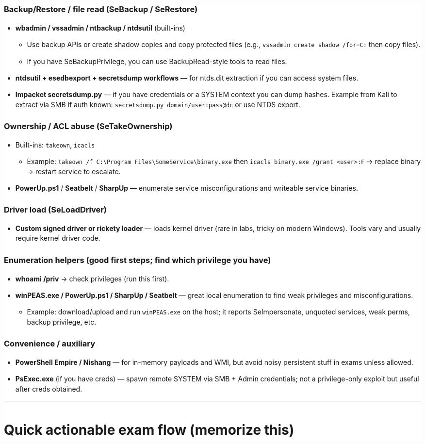 
### Backup/Restore / file read (SeBackup / SeRestore)

- **wbadmin / vssadmin / ntbackup / ntdsutil** (built-ins)
    
    - Use backup APIs or create shadow copies and copy protected files (e.g., `vssadmin create shadow /for=C:` then copy files).
        
    - If you have SeBackupPrivilege, you can use BackupRead-style tools to read files.
        
- **ntdsutil + esedbexport + secretsdump workflows** — for ntds.dit extraction if you can access system files.
    
- **Impacket secretsdump.py** — if you have credentials or a SYSTEM context you can dump hashes. Example from Kali to extract via SMB if auth known: `secretsdump.py domain/user:pass@dc` or use NTDS export.
    

### Ownership / ACL abuse (SeTakeOwnership)

- Built-ins: `takeown`, `icacls`
    
    - Example: `takeown /f C:\Program Files\SomeService\binary.exe` then `icacls binary.exe /grant <user>:F` → replace binary → restart service to escalate.
        
- **PowerUp.ps1** / **Seatbelt** / **SharpUp** — enumerate service misconfigurations and writeable service binaries.
    

### Driver load (SeLoadDriver)

- **Custom signed driver or rickety loader** — loads kernel driver (rare in labs, tricky on modern Windows). Tools vary and usually require kernel driver code.
    

### Enumeration helpers (good first steps; find which privilege you have)

- **whoami /priv** → check privileges (run this first).
    
- **winPEAS.exe / PowerUp.ps1 / SharpUp / Seatbelt** — great local enumeration to find weak privileges and misconfigurations.
    
    - Example: download/upload and run `winPEAS.exe` on the host; it reports SeImpersonate, unquoted services, weak perms, backup privilege, etc.
        

### Convenience / auxiliary

- **PowerShell Empire / Nishang** — for in-memory payloads and WMI, but avoid noisy persistent stuff in exams unless allowed.
    
- **PsExec.exe** (if you have creds) — spawn remote SYSTEM via SMB + Admin credentials; not a privilege-only exploit but useful after creds obtained.
    

---

# Quick actionable exam flow (memorize this)
